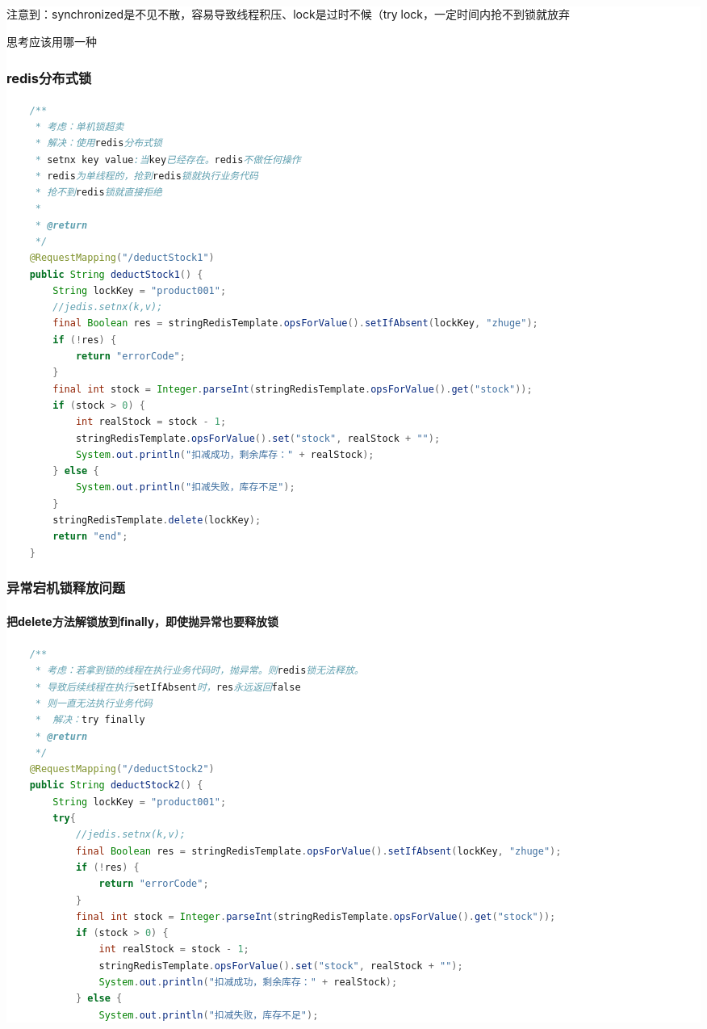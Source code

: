 注意到：synchronized是不见不散，容易导致线程积压、lock是过时不候（try lock，一定时间内抢不到锁就放弃

思考应该用哪一种

### redis分布式锁

```java
    /**
     * 考虑：单机锁超卖
     * 解决：使用redis分布式锁
     * setnx key value:当key已经存在。redis不做任何操作
     * redis为单线程的，抢到redis锁就执行业务代码
     * 抢不到redis锁就直接拒绝
     *
     * @return
     */
    @RequestMapping("/deductStock1")
    public String deductStock1() {
        String lockKey = "product001";
        //jedis.setnx(k,v);
        final Boolean res = stringRedisTemplate.opsForValue().setIfAbsent(lockKey, "zhuge");
        if (!res) {
            return "errorCode";
        }
        final int stock = Integer.parseInt(stringRedisTemplate.opsForValue().get("stock"));
        if (stock > 0) {
            int realStock = stock - 1;
            stringRedisTemplate.opsForValue().set("stock", realStock + "");
            System.out.println("扣减成功，剩余库存：" + realStock);
        } else {
            System.out.println("扣减失败，库存不足");
        }
        stringRedisTemplate.delete(lockKey);
        return "end";
    }
```

### 异常宕机锁释放问题

#### 把delete方法解锁放到finally，即使抛异常也要释放锁

```java
    /**
     * 考虑：若拿到锁的线程在执行业务代码时，抛异常。则redis锁无法释放。
     * 导致后续线程在执行setIfAbsent时，res永远返回false
     * 则一直无法执行业务代码
     *  解决：try finally
     * @return
     */
    @RequestMapping("/deductStock2")
    public String deductStock2() {
        String lockKey = "product001";
        try{
            //jedis.setnx(k,v);
            final Boolean res = stringRedisTemplate.opsForValue().setIfAbsent(lockKey, "zhuge");
            if (!res) {
                return "errorCode";
            }
            final int stock = Integer.parseInt(stringRedisTemplate.opsForValue().get("stock"));
            if (stock > 0) {
                int realStock = stock - 1;
                stringRedisTemplate.opsForValue().set("stock", realStock + "");
                System.out.println("扣减成功，剩余库存：" + realStock);
            } else {
                System.out.println("扣减失败，库存不足");
```